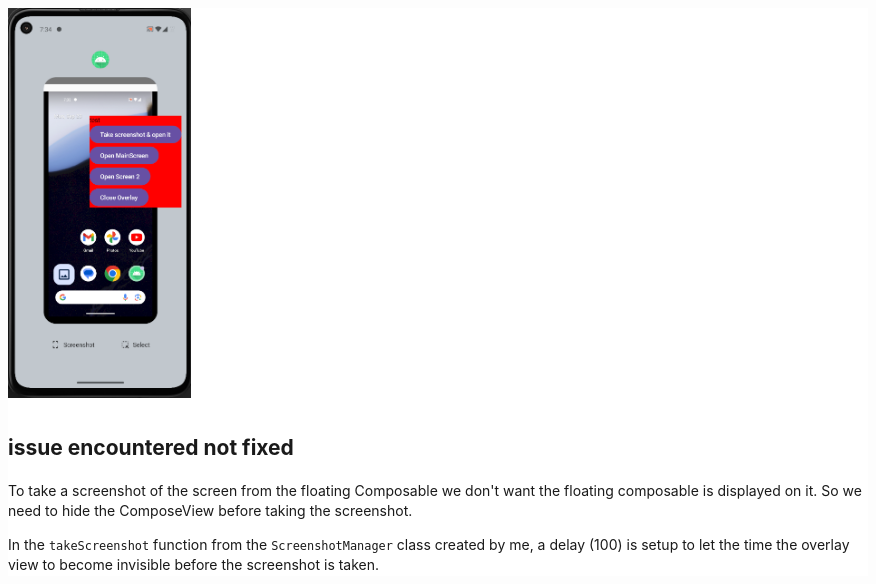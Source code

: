 <img src="/app/screenshots/screen8.png" alt="ScreenScreenshot view reduced" height="390">&emsp;

## issue encountered not fixed 
To take a screenshot of the screen from the floating Composable we don't want the floating composable is displayed on it. So we need to hide the ComposeView before taking the screenshot.

In the `takeScreenshot` function from the `ScreenshotManager` class created by me, a delay (100) is setup to let the time the overlay view to become invisible before the screenshot is taken.
